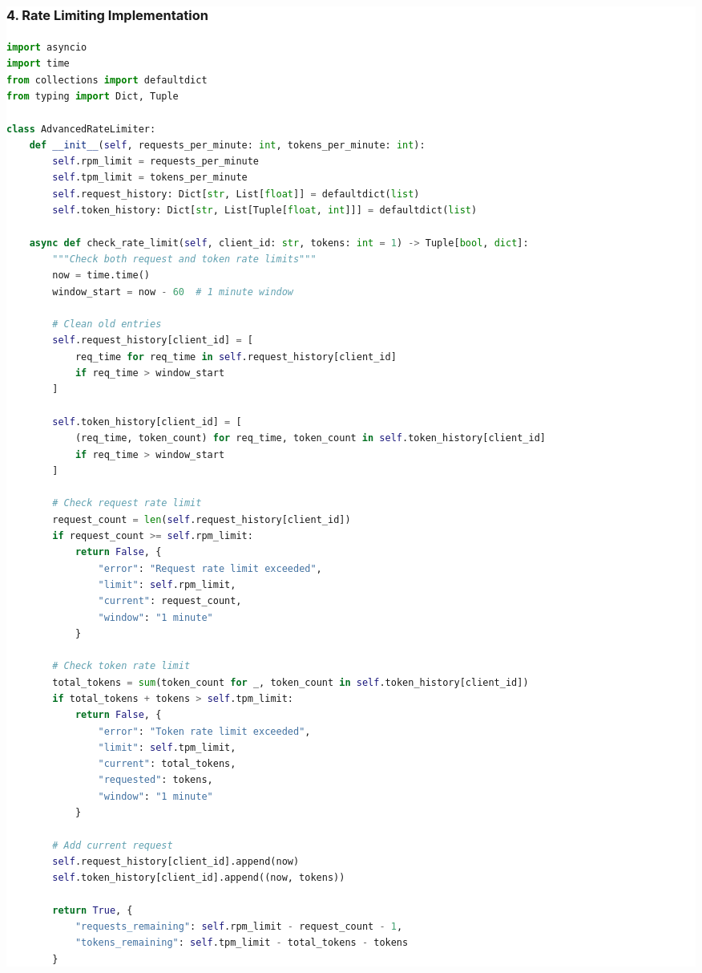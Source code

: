 ### 4. Rate Limiting Implementation

```python
import asyncio
import time
from collections import defaultdict
from typing import Dict, Tuple

class AdvancedRateLimiter:
    def __init__(self, requests_per_minute: int, tokens_per_minute: int):
        self.rpm_limit = requests_per_minute
        self.tpm_limit = tokens_per_minute
        self.request_history: Dict[str, List[float]] = defaultdict(list)
        self.token_history: Dict[str, List[Tuple[float, int]]] = defaultdict(list)

    async def check_rate_limit(self, client_id: str, tokens: int = 1) -> Tuple[bool, dict]:
        """Check both request and token rate limits"""
        now = time.time()
        window_start = now - 60  # 1 minute window

        # Clean old entries
        self.request_history[client_id] = [
            req_time for req_time in self.request_history[client_id]
            if req_time > window_start
        ]

        self.token_history[client_id] = [
            (req_time, token_count) for req_time, token_count in self.token_history[client_id]
            if req_time > window_start
        ]

        # Check request rate limit
        request_count = len(self.request_history[client_id])
        if request_count >= self.rpm_limit:
            return False, {
                "error": "Request rate limit exceeded",
                "limit": self.rpm_limit,
                "current": request_count,
                "window": "1 minute"
            }

        # Check token rate limit
        total_tokens = sum(token_count for _, token_count in self.token_history[client_id])
        if total_tokens + tokens > self.tpm_limit:
            return False, {
                "error": "Token rate limit exceeded",
                "limit": self.tpm_limit,
                "current": total_tokens,
                "requested": tokens,
                "window": "1 minute"
            }

        # Add current request
        self.request_history[client_id].append(now)
        self.token_history[client_id].append((now, tokens))

        return True, {
            "requests_remaining": self.rpm_limit - request_count - 1,
            "tokens_remaining": self.tpm_limit - total_tokens - tokens
        }
```
